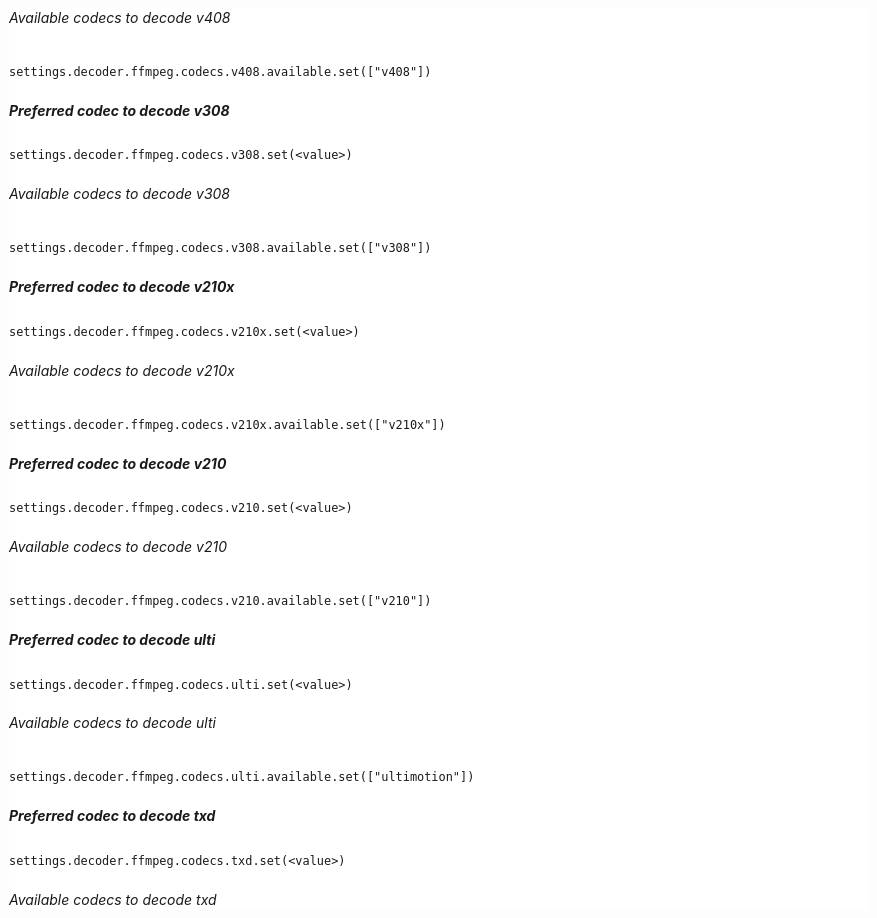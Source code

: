 ###### Available codecs to decode v408

```liquidsoap
settings.decoder.ffmpeg.codecs.v408.available.set(["v408"])
```

##### Preferred codec to decode v308

```liquidsoap
settings.decoder.ffmpeg.codecs.v308.set(<value>)
```

###### Available codecs to decode v308

```liquidsoap
settings.decoder.ffmpeg.codecs.v308.available.set(["v308"])
```

##### Preferred codec to decode v210x

```liquidsoap
settings.decoder.ffmpeg.codecs.v210x.set(<value>)
```

###### Available codecs to decode v210x

```liquidsoap
settings.decoder.ffmpeg.codecs.v210x.available.set(["v210x"])
```

##### Preferred codec to decode v210

```liquidsoap
settings.decoder.ffmpeg.codecs.v210.set(<value>)
```

###### Available codecs to decode v210

```liquidsoap
settings.decoder.ffmpeg.codecs.v210.available.set(["v210"])
```

##### Preferred codec to decode ulti

```liquidsoap
settings.decoder.ffmpeg.codecs.ulti.set(<value>)
```

###### Available codecs to decode ulti

```liquidsoap
settings.decoder.ffmpeg.codecs.ulti.available.set(["ultimotion"])
```

##### Preferred codec to decode txd

```liquidsoap
settings.decoder.ffmpeg.codecs.txd.set(<value>)
```

###### Available codecs to decode txd
